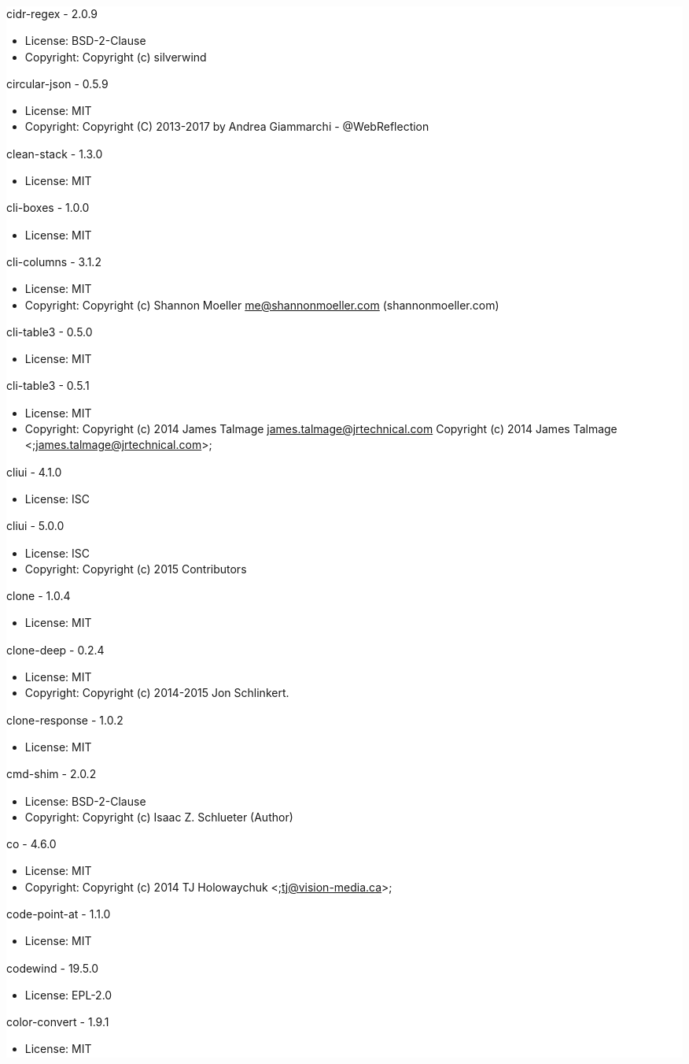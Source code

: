 cidr-regex - 2.0.9
 * License: BSD-2-Clause
 * Copyright: Copyright (c) silverwind

circular-json - 0.5.9
 * License: MIT
 * Copyright: Copyright (C) 2013-2017 by Andrea Giammarchi - @WebReflection

clean-stack - 1.3.0
 * License: MIT

cli-boxes - 1.0.0
 * License: MIT

cli-columns - 3.1.2
 * License: MIT
 * Copyright: Copyright (c) Shannon Moeller <me@shannonmoeller.com> (shannonmoeller.com)

cli-table3 - 0.5.0
 * License: MIT

cli-table3 - 0.5.1
 * License: MIT
 * Copyright: Copyright (c) 2014 James Talmage <james.talmage@jrtechnical.com> Copyright (c) 2014 James Talmage <;james.talmage@jrtechnical.com>; 

cliui - 4.1.0
 * License: ISC

cliui - 5.0.0
 * License: ISC
 * Copyright: Copyright (c) 2015  Contributors

clone - 1.0.4
 * License: MIT

clone-deep - 0.2.4
 * License: MIT
 * Copyright: Copyright (c) 2014-2015  Jon Schlinkert.

clone-response - 1.0.2
 * License: MIT

cmd-shim - 2.0.2
 * License: BSD-2-Clause
 * Copyright: Copyright (c) Isaac Z. Schlueter (Author)

co - 4.6.0
 * License: MIT
 * Copyright: Copyright (c) 2014 TJ Holowaychuk <;tj@vision-media.ca>;

code-point-at - 1.1.0
 * License: MIT

codewind - 19.5.0
 * License: EPL-2.0

color-convert - 1.9.1
 * License: MIT
